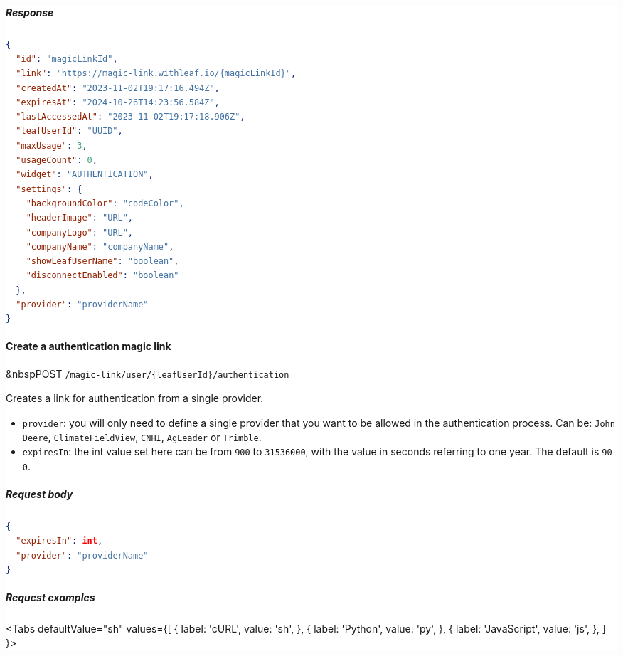 ##### Response

``` json
{
  "id": "magicLinkId",
  "link": "https://magic-link.withleaf.io/{magicLinkId}",
  "createdAt": "2023-11-02T19:17:16.494Z",
  "expiresAt": "2024-10-26T14:23:56.584Z",
  "lastAccessedAt": "2023-11-02T19:17:18.906Z",
  "leafUserId": "UUID",
  "maxUsage": 3,
  "usageCount": 0,
  "widget": "AUTHENTICATION",
  "settings": {
    "backgroundColor": "codeColor",
    "headerImage": "URL",
    "companyLogo": "URL",
    "companyName": "companyName",
    "showLeafUserName": "boolean",
    "disconnectEnabled": "boolean"
  },
  "provider": "providerName"
}
```

#### Create a authentication magic link

&nbsp<span class="badge badge--warning">POST</span> `/magic-link/user/{leafUserId}/authentication`

Creates a link for authentication from a single provider.

- `provider`: you will only need to define a single provider that you want to be allowed in the authentication process. Can be: `JohnDeere`, `ClimateFieldView`, `CNHI`, `AgLeader` or `Trimble`.
- `expiresIn`: the int value set here can be from `900` to `31536000`, with the value in seconds referring to one year. The default is `900`.

##### Request body

``` json
{
  "expiresIn": int,
  "provider": "providerName"
}
```

##### Request examples

<Tabs
  defaultValue="sh"
  values={[
    { label: 'cURL', value: 'sh', },
    { label: 'Python', value: 'py', },
    { label: 'JavaScript', value: 'js', },
  ]
}>
  <TabItem value="js">
